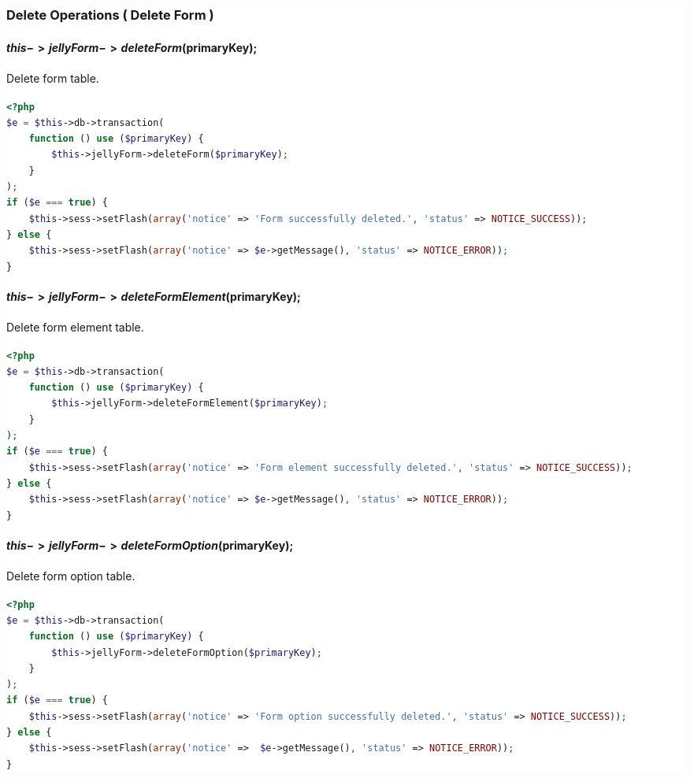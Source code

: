 ### Delete Operations ( Delete Form )

#### $this->jellyForm->deleteForm($primaryKey);

Delete form table.

```php
<?php
$e = $this->db->transaction(
    function () use ($primaryKey) {
        $this->jellyForm->deleteForm($primaryKey);
    }
);
if ($e === true) {
    $this->sess->setFlash(array('notice' => 'Form successfully deleted.', 'status' => NOTICE_SUCCESS));
} else {
    $this->sess->setFlash(array('notice' => $e->getMessage(), 'status' => NOTICE_ERROR));
}
```

#### $this->jellyForm->deleteFormElement($primaryKey);

Delete form element table.

```php
<?php
$e = $this->db->transaction(
    function () use ($primaryKey) {
        $this->jellyForm->deleteFormElement($primaryKey);
    }
);
if ($e === true) {
    $this->sess->setFlash(array('notice' => 'Form element successfully deleted.', 'status' => NOTICE_SUCCESS));
} else {
    $this->sess->setFlash(array('notice' => $e->getMessage(), 'status' => NOTICE_ERROR));
}
```

#### $this->jellyForm->deleteFormOption($primaryKey);

Delete form option table.

```php
<?php
$e = $this->db->transaction(
    function () use ($primaryKey) {
        $this->jellyForm->deleteFormOption($primaryKey);
    }
);
if ($e === true) {
    $this->sess->setFlash(array('notice' => 'Form option successfully deleted.', 'status' => NOTICE_SUCCESS));
} else {
    $this->sess->setFlash(array('notice' =>  $e->getMessage(), 'status' => NOTICE_ERROR));
}
```
